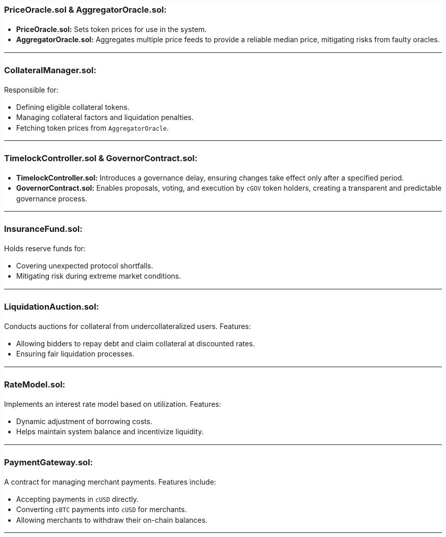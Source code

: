 ### PriceOracle.sol & AggregatorOracle.sol:
- **PriceOracle.sol:** Sets token prices for use in the system.
- **AggregatorOracle.sol:** Aggregates multiple price feeds to provide a reliable median price, mitigating risks from faulty oracles.

---

### CollateralManager.sol:
Responsible for:
- Defining eligible collateral tokens.
- Managing collateral factors and liquidation penalties.
- Fetching token prices from `AggregatorOracle`.

---

### TimelockController.sol & GovernorContract.sol:
- **TimelockController.sol:** Introduces a governance delay, ensuring changes take effect only after a specified period.
- **GovernorContract.sol:** Enables proposals, voting, and execution by `cGOV` token holders, creating a transparent and predictable governance process.

---

### InsuranceFund.sol:
Holds reserve funds for:
- Covering unexpected protocol shortfalls.
- Mitigating risk during extreme market conditions.

---

### LiquidationAuction.sol:
Conducts auctions for collateral from undercollateralized users. Features:
- Allowing bidders to repay debt and claim collateral at discounted rates.
- Ensuring fair liquidation processes.

---

### RateModel.sol:
Implements an interest rate model based on utilization. Features:
- Dynamic adjustment of borrowing costs.
- Helps maintain system balance and incentivize liquidity.

---

### PaymentGateway.sol:
A contract for managing merchant payments. Features include:
- Accepting payments in `cUSD` directly.
- Converting `cBTC` payments into `cUSD` for merchants.
- Allowing merchants to withdraw their on-chain balances.

---
